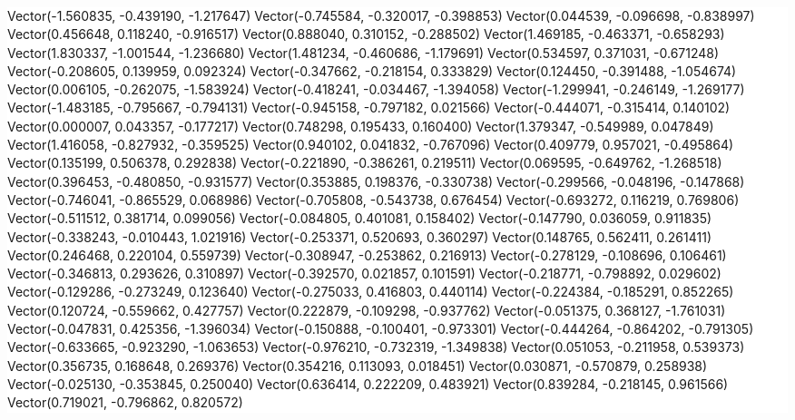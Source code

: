 Vector(-1.560835, -0.439190, -1.217647)
Vector(-0.745584, -0.320017, -0.398853)
Vector(0.044539, -0.096698, -0.838997)
Vector(0.456648, 0.118240, -0.916517)
Vector(0.888040, 0.310152, -0.288502)
Vector(1.469185, -0.463371, -0.658293)
Vector(1.830337, -1.001544, -1.236680)
Vector(1.481234, -0.460686, -1.179691)
Vector(0.534597, 0.371031, -0.671248)
Vector(-0.208605, 0.139959, 0.092324)
Vector(-0.347662, -0.218154, 0.333829)
Vector(0.124450, -0.391488, -1.054674)
Vector(0.006105, -0.262075, -1.583924)
Vector(-0.418241, -0.034467, -1.394058)
Vector(-1.299941, -0.246149, -1.269177)
Vector(-1.483185, -0.795667, -0.794131)
Vector(-0.945158, -0.797182, 0.021566)
Vector(-0.444071, -0.315414, 0.140102)
Vector(0.000007, 0.043357, -0.177217)
Vector(0.748298, 0.195433, 0.160400)
Vector(1.379347, -0.549989, 0.047849)
Vector(1.416058, -0.827932, -0.359525)
Vector(0.940102, 0.041832, -0.767096)
Vector(0.409779, 0.957021, -0.495864)
Vector(0.135199, 0.506378, 0.292838)
Vector(-0.221890, -0.386261, 0.219511)
Vector(0.069595, -0.649762, -1.268518)
Vector(0.396453, -0.480850, -0.931577)
Vector(0.353885, 0.198376, -0.330738)
Vector(-0.299566, -0.048196, -0.147868)
Vector(-0.746041, -0.865529, 0.068986)
Vector(-0.705808, -0.543738, 0.676454)
Vector(-0.693272, 0.116219, 0.769806)
Vector(-0.511512, 0.381714, 0.099056)
Vector(-0.084805, 0.401081, 0.158402)
Vector(-0.147790, 0.036059, 0.911835)
Vector(-0.338243, -0.010443, 1.021916)
Vector(-0.253371, 0.520693, 0.360297)
Vector(0.148765, 0.562411, 0.261411)
Vector(0.246468, 0.220104, 0.559739)
Vector(-0.308947, -0.253862, 0.216913)
Vector(-0.278129, -0.108696, 0.106461)
Vector(-0.346813, 0.293626, 0.310897)
Vector(-0.392570, 0.021857, 0.101591)
Vector(-0.218771, -0.798892, 0.029602)
Vector(-0.129286, -0.273249, 0.123640)
Vector(-0.275033, 0.416803, 0.440114)
Vector(-0.224384, -0.185291, 0.852265)
Vector(0.120724, -0.559662, 0.427757)
Vector(0.222879, -0.109298, -0.937762)
Vector(-0.051375, 0.368127, -1.761031)
Vector(-0.047831, 0.425356, -1.396034)
Vector(-0.150888, -0.100401, -0.973301)
Vector(-0.444264, -0.864202, -0.791305)
Vector(-0.633665, -0.923290, -1.063653)
Vector(-0.976210, -0.732319, -1.349838)
Vector(0.051053, -0.211958, 0.539373)
Vector(0.356735, 0.168648, 0.269376)
Vector(0.354216, 0.113093, 0.018451)
Vector(0.030871, -0.570879, 0.258938)
Vector(-0.025130, -0.353845, 0.250040)
Vector(0.636414, 0.222209, 0.483921)
Vector(0.839284, -0.218145, 0.961566)
Vector(0.719021, -0.796862, 0.820572)